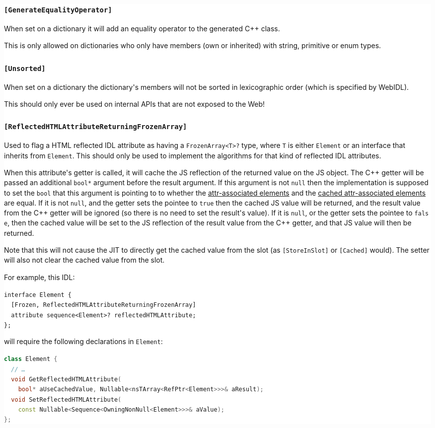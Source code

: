 ### `[GenerateEqualityOperator]`

When set on a dictionary it will add an equality operator to the generated C++
class.

This is only allowed on dictionaries who only have members (own or inherited)
with string, primitive or enum types.

### `[Unsorted]`

When set on a dictionary the dictionary's members will not be sorted in
lexicographic order (which is specified by WebIDL).

This should only ever be used on internal APIs that are not exposed to the Web!

### `[ReflectedHTMLAttributeReturningFrozenArray]`

Used to flag a HTML reflected IDL attribute as having a `FrozenArray<T>?` type,
where `T` is either `Element` or an interface that inherits from `Element`. This
should only be used to implement the algorithms for that kind of reflected IDL
attributes.

When this attribute's getter is called, it will cache the JS reflection of the
returned value on the JS object. The C++ getter will be passed an additional
`bool*` argument before the result argument. If this argument is not `null` then
the implementation is supposed to set the `bool` that this argument is pointing
to to whether the
[attr-associated elements](https://html.spec.whatwg.org/#attr-associated-elements)
and the
[cached attr-associated elements](https://html.spec.whatwg.org/#cached-attr-associated-elements)
are equal. If it is not `null`, and the getter sets the pointee to `true` then
the cached JS value will be returned, and the result value from the C++ getter
will be ignored (so there is no need to set the result's value). If it is
`null`, or the getter sets the pointee to `false`, then the cached value will be
set to the JS reflection of the result value from the C++ getter, and that JS
value will then be returned.

Note that this will not cause the JIT to directly get the cached value from the
slot (as `[StoreInSlot]` or `[Cached]` would). The setter will also not clear
the cached value from the slot.

For example, this IDL:

``` webidl
interface Element {
  [Frozen, ReflectedHTMLAttributeReturningFrozenArray]
  attribute sequence<Element>? reflectedHTMLAttribute;
};
```

will require the following declarations in `Element`:

``` cpp
class Element {
  // …
  void GetReflectedHTMLAttribute(
    bool* aUseCachedValue, Nullable<nsTArray<RefPtr<Element>>>& aResult);
  void SetReflectedHTMLAttribute(
    const Nullable<Sequence<OwningNonNull<Element>>>& aValue);
};
```
